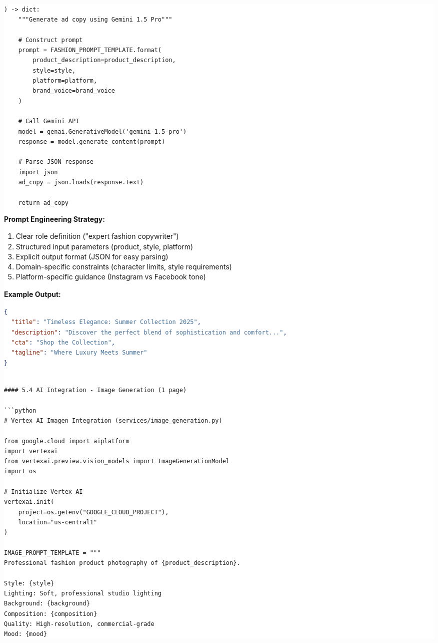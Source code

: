 ```
) -> dict:
    """Generate ad copy using Gemini 1.5 Pro"""
    
    # Construct prompt
    prompt = FASHION_PROMPT_TEMPLATE.format(
        product_description=product_description,
        style=style,
        platform=platform,
        brand_voice=brand_voice
    )
    
    # Call Gemini API
    model = genai.GenerativeModel('gemini-1.5-pro')
    response = model.generate_content(prompt)
    
    # Parse JSON response
    import json
    ad_copy = json.loads(response.text)
    
    return ad_copy
```

**Prompt Engineering Strategy:**
1. Clear role definition ("expert fashion copywriter")
2. Structured input parameters (product, style, platform)
3. Explicit output format (JSON for easy parsing)
4. Domain-specific constraints (character limits, style requirements)
5. Platform-specific guidance (Instagram vs Facebook tone)

**Example Output:**
```json
{
  "title": "Timeless Elegance: Summer Collection 2025",
  "description": "Discover the perfect blend of sophistication and comfort...",
  "cta": "Shop the Collection",
  "tagline": "Where Luxury Meets Summer"
}
```
```

#### 5.4 AI Integration - Image Generation (1 page)

```python
# Vertex AI Imagen Integration (services/image_generation.py)

from google.cloud import aiplatform
import vertexai
from vertexai.preview.vision_models import ImageGenerationModel
import os

# Initialize Vertex AI
vertexai.init(
    project=os.getenv("GOOGLE_CLOUD_PROJECT"),
    location="us-central1"
)

IMAGE_PROMPT_TEMPLATE = """
Professional fashion product photography of {product_description}.

Style: {style}
Lighting: Soft, professional studio lighting
Background: {background}
Composition: {composition}
Quality: High-resolution, commercial-grade
Mood: {mood}
```